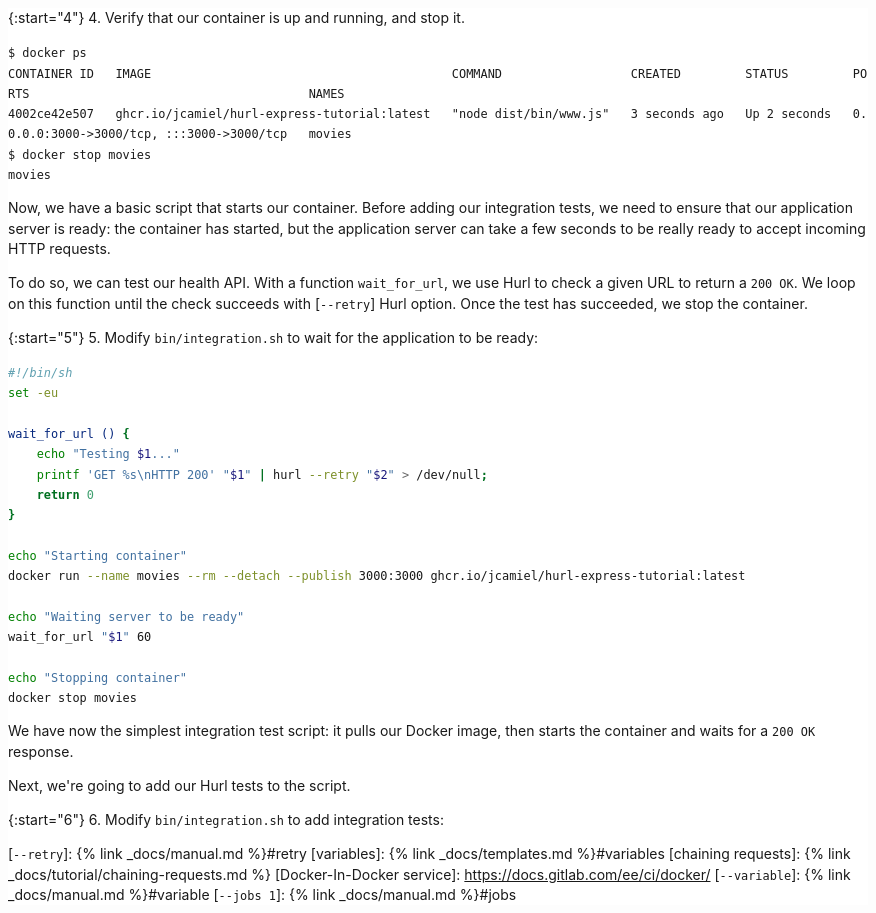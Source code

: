 {:start="4"}
4. Verify that our container is up and running, and stop it.

```shell
$ docker ps
CONTAINER ID   IMAGE                                          COMMAND                  CREATED         STATUS         PORTS                                       NAMES
4002ce42e507   ghcr.io/jcamiel/hurl-express-tutorial:latest   "node dist/bin/www.js"   3 seconds ago   Up 2 seconds   0.0.0.0:3000->3000/tcp, :::3000->3000/tcp   movies
$ docker stop movies
movies
```

Now, we have a basic script that starts our container. Before adding our integration tests, we need to ensure that our
application server is ready: the container has started, but the application server can take a few seconds to be
really ready to accept incoming HTTP requests.

To do so, we can test our health API. With a function `wait_for_url`,
we use Hurl to check a given URL to return a `200 OK`. We loop on this function
until the check succeeds with [`--retry`] Hurl option. Once the test has succeeded, we stop the container.

{:start="5"}
5. Modify `bin/integration.sh` to wait for the application to be ready:

```bash
#!/bin/sh
set -eu

wait_for_url () {
    echo "Testing $1..."
    printf 'GET %s\nHTTP 200' "$1" | hurl --retry "$2" > /dev/null;
    return 0
}

echo "Starting container"
docker run --name movies --rm --detach --publish 3000:3000 ghcr.io/jcamiel/hurl-express-tutorial:latest

echo "Waiting server to be ready"
wait_for_url "$1" 60

echo "Stopping container"
docker stop movies
```

We have now the simplest integration test script: it pulls our Docker image, then starts the container and waits for a `200 OK` response.

Next, we're going to add our Hurl tests to the script.

{:start="6"}
6. Modify `bin/integration.sh` to add integration tests:


[`integration/basic.hurl`]: https://github.com/jcamiel/hurl-express-tutorial/raw/main/integration/basic.hurl
[`integration/login.hurl`]: https://github.com/jcamiel/hurl-express-tutorial/raw/main/integration/login.hurl
[`integration/signup.hurl`]: https://github.com/jcamiel/hurl-express-tutorial/raw/main/integration/signup.hurl
[GitHub Actions]: https://github.com/features/actions
[GitLab CI/CD pipelines]: https://docs.gitlab.com/ee/ci/pipelines/
[`bin/integration.sh`]: https://github.com/jcamiel/quiz/blob/master/bin/integration.sh
[GitLab CI/CD here]: https://about.gitlab.com/blog/2022/12/14/how-to-continously-test-web-apps-apis-with-hurl-and-gitlab-ci-cd/
[GitLab CI/CD]: https://about.gitlab.com/why-gitlab/
[this detailed tutorial]: https://about.gitlab.com/blog/2022/12/14/how-to-continously-test-web-apps-apis-with-hurl-and-gitlab-ci-cd/
[`--retry`]: {% link _docs/manual.md %}#retry
[variables]: {% link _docs/templates.md %}#variables
[chaining requests]: {% link _docs/tutorial/chaining-requests.md %}
[Docker-In-Docker service]: https://docs.gitlab.com/ee/ci/docker/
[`--variable`]: {% link _docs/manual.md %}#variable
[`--jobs 1`]: {% link _docs/manual.md %}#jobs